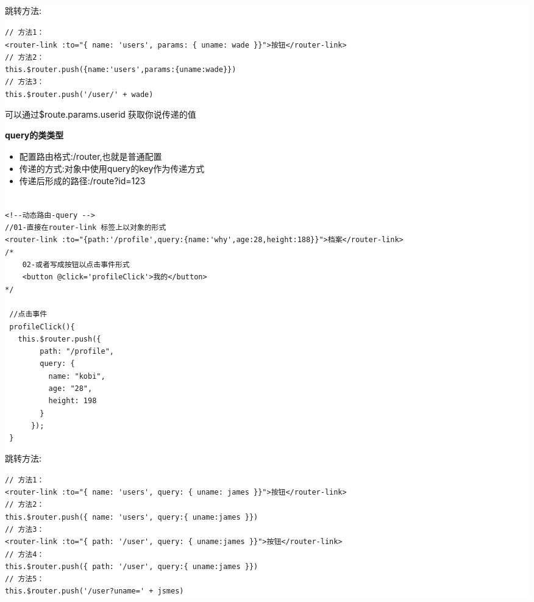   跳转方法:

  ```
  // 方法1：
  <router-link :to="{ name: 'users', params: { uname: wade }}">按钮</router-link>
  // 方法2：
  this.$router.push({name:'users',params:{uname:wade}})
  // 方法3：
  this.$router.push('/user/' + wade)
  ```

  可以通过$route.params.userid 获取你说传递的值

  **query的类类型**

  -  配置路由格式:/router,也就是普通配置
  -  传递的方式:对象中使用query的key作为传递方式
  -  传递后形成的路径:/route?id=123

  ```
  
  <!--动态路由-query -->
  //01-直接在router-link 标签上以对象的形式
  <router-link :to="{path:'/profile',query:{name:'why',age:28,height:188}}">档案</router-link>
  /*
      02-或者写成按钮以点击事件形式
      <button @click='profileClick'>我的</button>    
  */
   
   //点击事件
   profileClick(){
     this.$router.push({
          path: "/profile",
          query: {
            name: "kobi",
            age: "28",
            height: 198
          }
        });
   }
  ```

  跳转方法:

  ```
  // 方法1：
  <router-link :to="{ name: 'users', query: { uname: james }}">按钮</router-link>
  // 方法2：
  this.$router.push({ name: 'users', query:{ uname:james }})
  // 方法3：
  <router-link :to="{ path: '/user', query: { uname:james }}">按钮</router-link>
  // 方法4：
  this.$router.push({ path: '/user', query:{ uname:james }})
  // 方法5：
  this.$router.push('/user?uname=' + jsmes)
  ```

